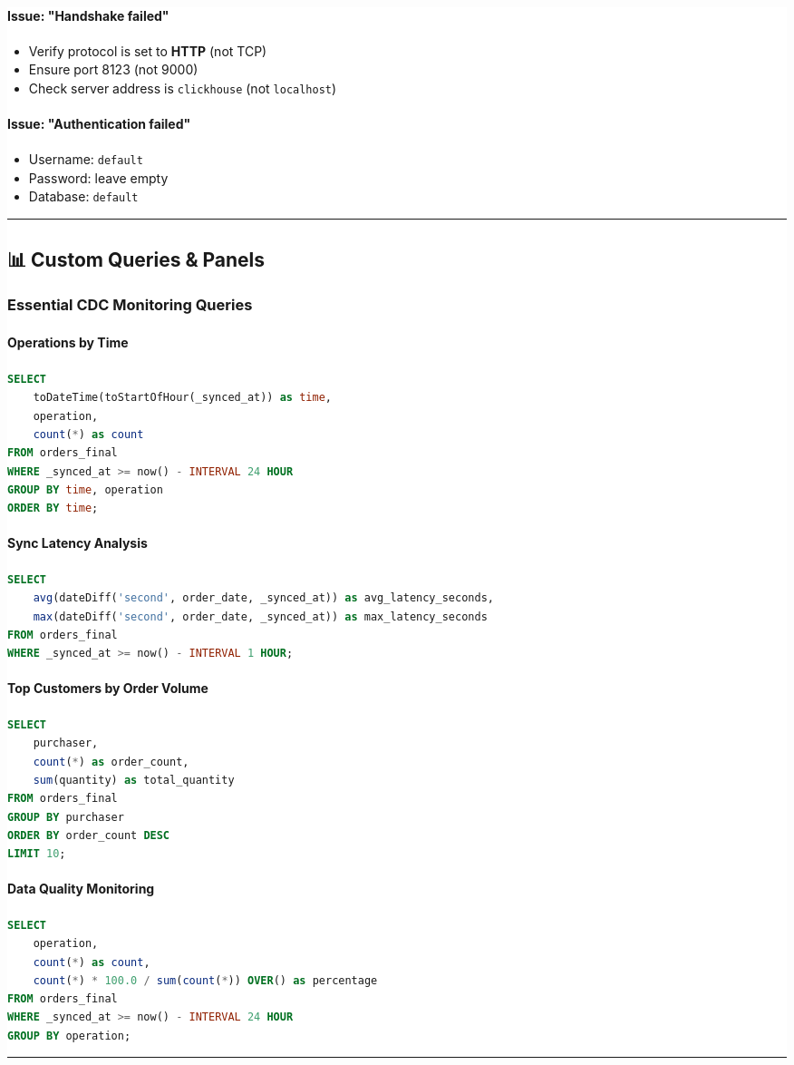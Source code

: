 #### Issue: "Handshake failed" 
- Verify protocol is set to **HTTP** (not TCP)
- Ensure port 8123 (not 9000)
- Check server address is `clickhouse` (not `localhost`)

#### Issue: "Authentication failed"
- Username: `default`
- Password: leave empty
- Database: `default`

---

## 📊 Custom Queries & Panels

### Essential CDC Monitoring Queries

#### Operations by Time
```sql
SELECT 
    toDateTime(toStartOfHour(_synced_at)) as time,
    operation,
    count(*) as count
FROM orders_final 
WHERE _synced_at >= now() - INTERVAL 24 HOUR
GROUP BY time, operation
ORDER BY time;
```

#### Sync Latency Analysis
```sql
SELECT 
    avg(dateDiff('second', order_date, _synced_at)) as avg_latency_seconds,
    max(dateDiff('second', order_date, _synced_at)) as max_latency_seconds
FROM orders_final 
WHERE _synced_at >= now() - INTERVAL 1 HOUR;
```

#### Top Customers by Order Volume
```sql
SELECT 
    purchaser,
    count(*) as order_count,
    sum(quantity) as total_quantity
FROM orders_final 
GROUP BY purchaser 
ORDER BY order_count DESC 
LIMIT 10;
```

#### Data Quality Monitoring
```sql
SELECT 
    operation,
    count(*) as count,
    count(*) * 100.0 / sum(count(*)) OVER() as percentage
FROM orders_final 
WHERE _synced_at >= now() - INTERVAL 24 HOUR
GROUP BY operation;
```

---